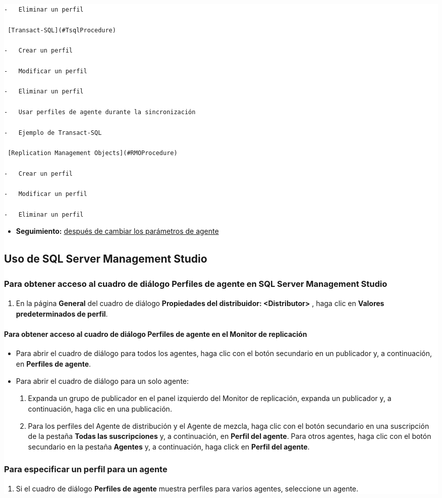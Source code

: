     -   Eliminar un perfil  
  
     [Transact-SQL](#TsqlProcedure)  
  
    -   Crear un perfil  
  
    -   Modificar un perfil  
  
    -   Eliminar un perfil  
  
    -   Usar perfiles de agente durante la sincronización  
  
    -   Ejemplo de Transact-SQL  
  
     [Replication Management Objects](#RMOProcedure)  
  
    -   Crear un perfil  
  
    -   Modificar un perfil  
  
    -   Eliminar un perfil  
  
-   **Seguimiento:**  [después de cambiar los parámetros de agente](#FollowUp)  
  
##  <a name="using-sql-server-management-studio"></a><a name="SSMSProcedure"></a> Uso de SQL Server Management Studio  
  
###  <a name="to-access-the-agent-profiles-dialog-box-from-sql-server-management-studio"></a><a name="Access_SSMS"></a> Para obtener acceso al cuadro de diálogo Perfiles de agente en SQL Server Management Studio  
  
1.  En la página **General** del cuadro de diálogo **Propiedades del distribuidor: \<Distributor>** , haga clic en **Valores predeterminados de perfil**.  

#### <a name="to-access-the-agent-profiles-dialog-box-from-replication-monitor"></a>Para obtener acceso al cuadro de diálogo Perfiles de agente en el Monitor de replicación  
  
-   Para abrir el cuadro de diálogo para todos los agentes, haga clic con el botón secundario en un publicador y, a continuación, en **Perfiles de agente**.  
  
-   Para abrir el cuadro de diálogo para un solo agente:  
  
    1.  Expanda un grupo de publicador en el panel izquierdo del Monitor de replicación, expanda un publicador y, a continuación, haga clic en una publicación.  
  
    2.  Para los perfiles del Agente de distribución y el Agente de mezcla, haga clic con el botón secundario en una suscripción de la pestaña **Todas las suscripciones** y, a continuación, en **Perfil del agente**. Para otros agentes, haga clic con el botón secundario en la pestaña **Agentes** y, a continuación, haga click en **Perfil del agente**.  
  
###  <a name="to-specify-a-profile-for-an-agent"></a><a name="Specify_SSMS"></a> Para especificar un perfil para un agente  
  
1.  Si el cuadro de diálogo **Perfiles de agente** muestra perfiles para varios agentes, seleccione un agente.  
  